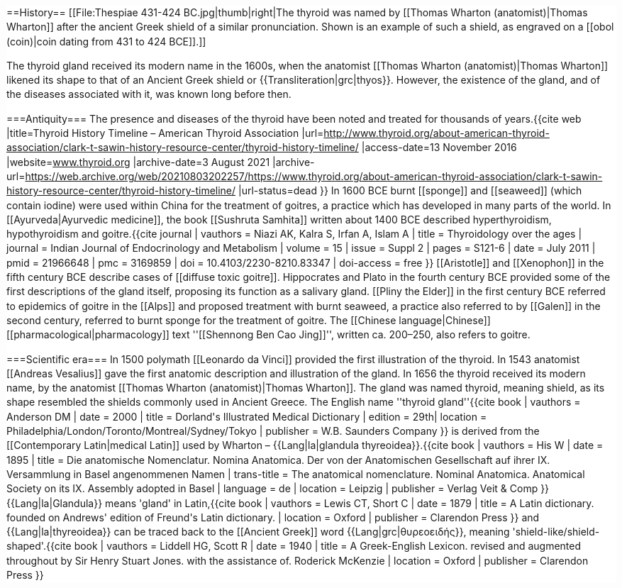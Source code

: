 ==History==
[[File:Thespiae 431-424 BC.jpg|thumb|right|The thyroid was named by [[Thomas Wharton (anatomist)|Thomas Wharton]] after the ancient Greek shield of a similar pronunciation. Shown is an example of such a shield, as engraved on a [[obol (coin)|coin dating from 431 to 424 BCE]].]]

The thyroid gland received its modern name in the 1600s, when the anatomist [[Thomas Wharton (anatomist)|Thomas Wharton]] likened its shape to that of an Ancient Greek shield or {{Transliteration|grc|thyos}}. However, the existence of the gland, and of the diseases associated with it, was known long before then.

===Antiquity===
The presence and diseases of the thyroid have been noted and treated for thousands of years.<ref name="timeline">{{cite web |title=Thyroid History Timeline – American Thyroid Association |url=http://www.thyroid.org/about-american-thyroid-association/clark-t-sawin-history-resource-center/thyroid-history-timeline/ |access-date=13 November 2016 |website=www.thyroid.org |archive-date=3 August 2021 |archive-url=https://web.archive.org/web/20210803202257/https://www.thyroid.org/about-american-thyroid-association/clark-t-sawin-history-resource-center/thyroid-history-timeline/ |url-status=dead }}</ref>  In 1600 BCE burnt [[sponge]] and [[seaweed]] (which contain iodine) were used within China for the treatment of goitres, a practice which has developed in many parts of the world.<ref name="timeline" /><ref name=":2" /> In [[Ayurveda|Ayurvedic medicine]], the book [[Sushruta Samhita]] written about 1400 BCE described hyperthyroidism, hypothyroidism and goitre.<ref name=":2">{{cite journal | vauthors = Niazi AK, Kalra S, Irfan A, Islam A | title = Thyroidology over the ages | journal = Indian Journal of Endocrinology and Metabolism | volume = 15 | issue = Suppl 2 | pages = S121-6 | date = July 2011 | pmid = 21966648 | pmc = 3169859 | doi = 10.4103/2230-8210.83347 | doi-access = free }}</ref> [[Aristotle]] and [[Xenophon]] in the fifth century BCE describe cases of [[diffuse toxic goitre]].<ref name=":2" /> Hippocrates and Plato in the fourth century BCE provided some of the first descriptions of the gland itself, proposing its function as a salivary gland.<ref name=":2" /> [[Pliny the Elder]] in the first century BCE referred to epidemics of goitre in the [[Alps]] and proposed treatment with burnt seaweed,<ref name="timeline" /> a practice also referred to by [[Galen]] in the second century, referred to burnt sponge for the treatment of goitre.<ref name="timeline" /> The [[Chinese language|Chinese]] [[pharmacological|pharmacology]] text ''[[Shennong Ben Cao Jing]]'', written ca. 200–250, also refers to goitre.<ref name="timeline" /><ref name=":2" />

===Scientific era===
In 1500 polymath [[Leonardo da Vinci]] provided the first illustration of the thyroid.<ref name="timeline" /> In 1543 anatomist [[Andreas Vesalius]] gave the first anatomic description and illustration of the gland.<ref name="timeline" /> In 1656 the thyroid received its modern name, by the anatomist [[Thomas Wharton (anatomist)|Thomas Wharton]].<ref name="timeline" /> The gland was named thyroid, meaning shield, as its shape resembled the shields commonly used in Ancient Greece.<ref name="timeline" /> The English name ''thyroid gland''<ref name="Dorland">{{cite book | vauthors = Anderson DM | date = 2000 | title = Dorland's Illustrated Medical Dictionary | edition = 29th| location = Philadelphia/London/Toronto/Montreal/Sydney/Tokyo | publisher = W.B. Saunders Company }}</ref> is derived from the [[Contemporary Latin|medical Latin]] used by Wharton – {{Lang|la|glandula thyreoidea}}.<ref name="His">{{cite book | vauthors = His W | date = 1895 | title = Die anatomische Nomenclatur. Nomina Anatomica. Der von der Anatomischen Gesellschaft auf ihrer IX. Versammlung in Basel angenommenen Namen | trans-title = The anatomical nomenclature. Nominal Anatomica. Anatomical Society on its IX. Assembly adopted in Basel | language = de | location = Leipzig | publisher = Verlag Veit & Comp }}</ref> {{Lang|la|Glandula}} means 'gland' in Latin,<ref name="Lewis & Short">{{cite book | vauthors = Lewis CT, Short C | date = 1879 | title = A Latin dictionary. founded on Andrews' edition of Freund's Latin dictionary. | location = Oxford | publisher = Clarendon Press }}</ref> and {{Lang|la|thyreoidea}} can be traced back to the [[Ancient Greek]] word {{Lang|grc|θυρεοειδής}}, meaning 'shield-like/shield-shaped'.<ref name="Liddell & Scott">{{cite book | vauthors = Liddell HG, Scott R | date = 1940 | title = A Greek-English Lexicon. revised and augmented throughout by Sir Henry Stuart Jones. with the assistance of. Roderick McKenzie | location = Oxford | publisher = Clarendon Press }}</ref>
